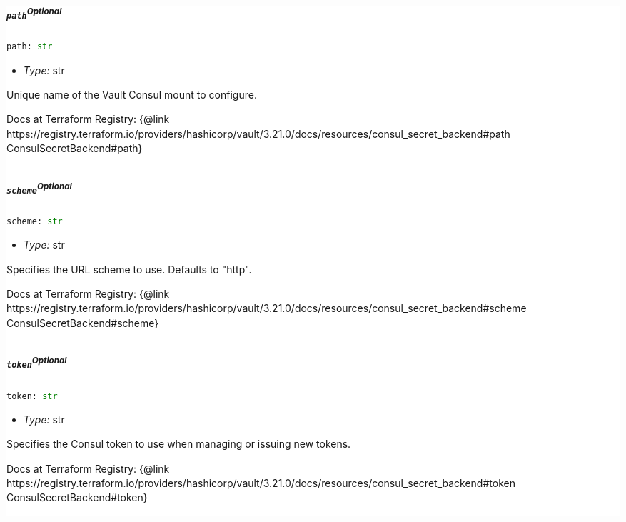 
##### `path`<sup>Optional</sup> <a name="path" id="@cdktf/provider-vault.consulSecretBackend.ConsulSecretBackendConfig.property.path"></a>

```python
path: str
```

- *Type:* str

Unique name of the Vault Consul mount to configure.

Docs at Terraform Registry: {@link https://registry.terraform.io/providers/hashicorp/vault/3.21.0/docs/resources/consul_secret_backend#path ConsulSecretBackend#path}

---

##### `scheme`<sup>Optional</sup> <a name="scheme" id="@cdktf/provider-vault.consulSecretBackend.ConsulSecretBackendConfig.property.scheme"></a>

```python
scheme: str
```

- *Type:* str

Specifies the URL scheme to use. Defaults to "http".

Docs at Terraform Registry: {@link https://registry.terraform.io/providers/hashicorp/vault/3.21.0/docs/resources/consul_secret_backend#scheme ConsulSecretBackend#scheme}

---

##### `token`<sup>Optional</sup> <a name="token" id="@cdktf/provider-vault.consulSecretBackend.ConsulSecretBackendConfig.property.token"></a>

```python
token: str
```

- *Type:* str

Specifies the Consul token to use when managing or issuing new tokens.

Docs at Terraform Registry: {@link https://registry.terraform.io/providers/hashicorp/vault/3.21.0/docs/resources/consul_secret_backend#token ConsulSecretBackend#token}

---



